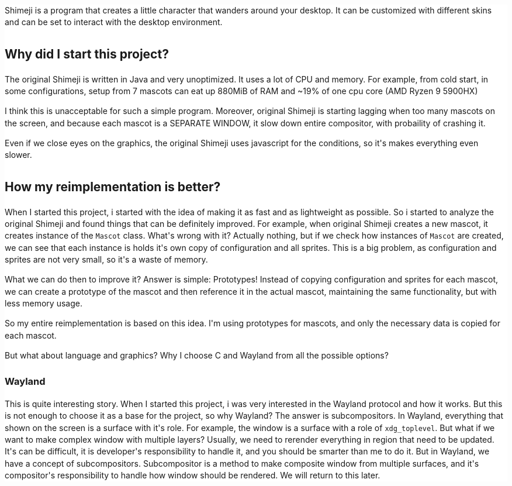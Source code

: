 Shimeji is a program that creates a little character that wanders around your desktop. It can be customized with different skins and can be set to interact with the desktop environment.

## Why did I start this project?

The original Shimeji is written in Java and very unoptimized. It uses a lot of CPU and memory.
For example, from cold start, in some configurations, setup from 7 mascots can eat up 880MiB of RAM and ~19% of one cpu core (AMD Ryzen 9 5900HX)

I think this is unacceptable for such a simple program.
Moreover, original Shimeji is starting lagging when too many mascots on the screen, and because each mascot is a SEPARATE WINDOW, it slow down entire
compositor, with probaility of crashing it.

Even if we close eyes on the graphics, the original Shimeji uses javascript for the conditions, so it's makes everything even slower.

## How my reimplementation is better?

When I started this project, i started with the idea of making it as fast and as lightweight as possible.
So i started to analyze the original Shimeji and found things that can be definitely improved.
For example, when original Shimeji creates a new mascot, it creates instance of the `Mascot` class. What's wrong with it?
Actually nothing, but if we check how instances of `Mascot` are created, we can see that each instance is holds it's own copy of configuration and all sprites.
This is a big problem, as configuration and sprites are not very small, so it's a waste of memory.

What we can do then to improve it? Answer is simple: Prototypes! Instead of copying configuration and sprites for each mascot, we can create a prototype of the mascot
and then reference it in the actual mascot, maintaining the same functionality, but with less memory usage.

So my entire reimplementation is based on this idea. I'm using prototypes for mascots, and only the necessary data is copied for each mascot.

But what about language and graphics? Why I choose C and Wayland from all the possible options?

### Wayland

This is quite interesting story. When I started this project, i was very interested in the Wayland protocol and how it works.
But this is not enough to choose it as a base for the project, so why Wayland? The answer is subcompositors.
In Wayland, everything that shown on the screen is a surface with it's role. For example, the window is a surface with a role of `xdg_toplevel`.
But what if we want to make complex window with multiple layers? Usually, we need to rerender everything in region that need to be updated.
It's can be difficult, it is developer's responsibility to handle it, and you should be smarter than me to do it.
But in Wayland, we have a concept of subcompositors. Subcompositor is a method to make composite window from multiple surfaces, and it's compositor's
responsibility to handle how window should be rendered. We will return to this later.
